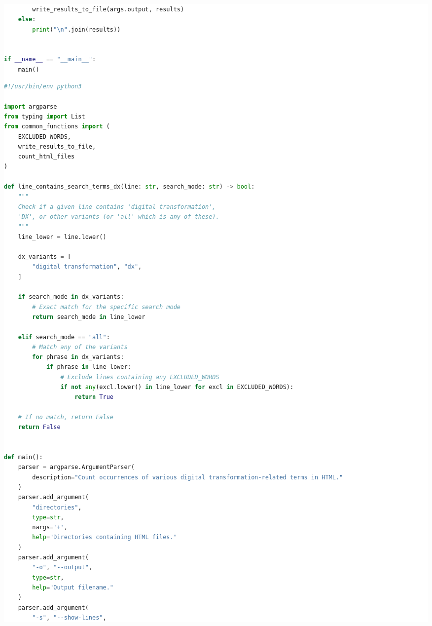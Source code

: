 ~~~ AI_word_counter.py
        write_results_to_file(args.output, results)
    else:
        print("\n".join(results))


if __name__ == "__main__":
    main()
~~~

~~~ Dx_word_counter.py
#!/usr/bin/env python3

import argparse
from typing import List
from common_functions import (
    EXCLUDED_WORDS,
    write_results_to_file,
    count_html_files
)

def line_contains_search_terms_dx(line: str, search_mode: str) -> bool:
    """
    Check if a given line contains 'digital transformation',
    'DX', or other variants (or 'all' which is any of these).
    """
    line_lower = line.lower()

    dx_variants = [
        "digital transformation", "dx", 
    ]

    if search_mode in dx_variants:
        # Exact match for the specific search mode
        return search_mode in line_lower

    elif search_mode == "all":
        # Match any of the variants
        for phrase in dx_variants:
            if phrase in line_lower:
                # Exclude lines containing any EXCLUDED_WORDS
                if not any(excl.lower() in line_lower for excl in EXCLUDED_WORDS):
                    return True

    # If no match, return False
    return False


def main():
    parser = argparse.ArgumentParser(
        description="Count occurrences of various digital transformation-related terms in HTML."
    )
    parser.add_argument(
        "directories",
        type=str,
        nargs='+',
        help="Directories containing HTML files."
    )
    parser.add_argument(
        "-o", "--output",
        type=str,
        help="Output filename."
    )
    parser.add_argument(
        "-s", "--show-lines",
~~~